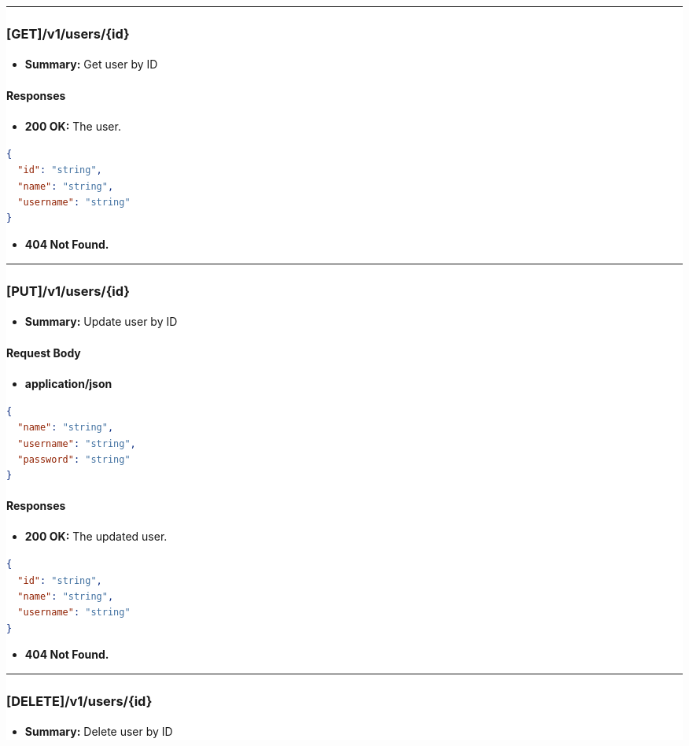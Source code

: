 ***

### [GET]/v1/users/{id}

- **Summary:** Get user by ID

#### Responses

- **200 OK:** The user.

```json
{
  "id": "string",
  "name": "string",
  "username": "string"
}
```

- **404 Not Found.**

***

### [PUT]/v1/users/{id}

- **Summary:** Update user by ID

#### Request Body

- **application/json**

```json
{
  "name": "string",
  "username": "string",
  "password": "string"
}
```

#### Responses

- **200 OK:** The updated user.

```json
{
  "id": "string",
  "name": "string",
  "username": "string"
}
```

- **404 Not Found.**

***

### [DELETE]/v1/users/{id}

- **Summary:** Delete user by ID
